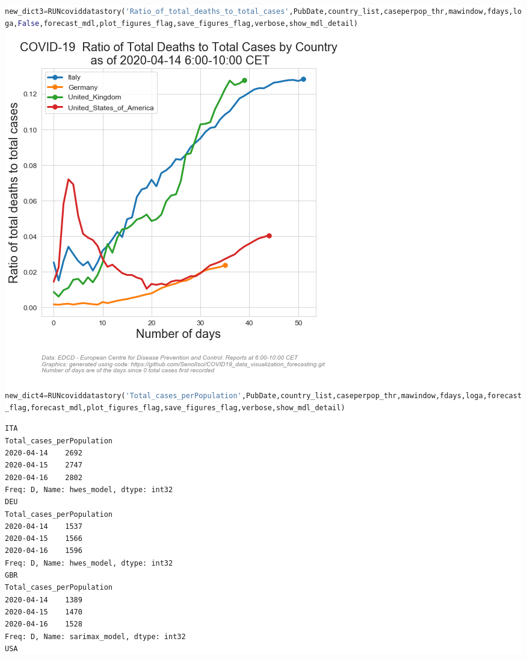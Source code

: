 

```python
new_dict3=RUNcoviddatastory('Ratio_of_total_deaths_to_total_cases',PubDate,country_list,caseperpop_thr,mawindow,fdays,loga,False,forecast_mdl,plot_figures_flag,save_figures_flag,verbose,show_mdl_detail)        
```


![png](./readme_files/output_6_0.png)



```python
new_dict4=RUNcoviddatastory('Total_cases_perPopulation',PubDate,country_list,caseperpop_thr,mawindow,fdays,loga,forecast_flag,forecast_mdl,plot_figures_flag,save_figures_flag,verbose,show_mdl_detail)        

```

    ITA
    Total_cases_perPopulation
    2020-04-14    2692
    2020-04-15    2747
    2020-04-16    2802
    Freq: D, Name: hwes_model, dtype: int32
    DEU
    Total_cases_perPopulation
    2020-04-14    1537
    2020-04-15    1566
    2020-04-16    1596
    Freq: D, Name: hwes_model, dtype: int32
    GBR
    Total_cases_perPopulation
    2020-04-14    1389
    2020-04-15    1470
    2020-04-16    1528
    Freq: D, Name: sarimax_model, dtype: int32
    USA